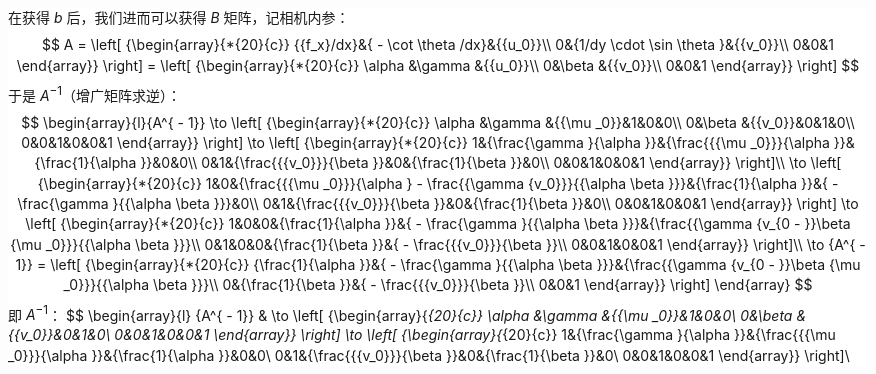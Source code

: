 
在获得 $b$ 后，我们进而可以获得 $B$ 矩阵，记相机内参：
$$
A = \left[ {\begin{array}{*{20}{c}}
{{f_x}/dx}&{ - \cot \theta /dx}&{{u_0}}\\
0&{1/dy \cdot \sin \theta }&{{v_0}}\\
0&0&1
\end{array}} \right] = \left[ {\begin{array}{*{20}{c}}
\alpha &\gamma &{{u_0}}\\
0&\beta &{{v_0}}\\
0&0&1
\end{array}} \right]
$$
于是 $A^{-1}$（增广矩阵求逆）：
$$
\begin{array}{l}{A^{ - 1}}
 \to \left[ {\begin{array}{*{20}{c}}
\alpha &\gamma &{{\mu _0}}&1&0&0\\
0&\beta &{{v_0}}&0&1&0\\
0&0&1&0&0&1
\end{array}} \right] \to \left[ {\begin{array}{*{20}{c}}
1&{\frac{\gamma }{\alpha }}&{\frac{{{\mu _0}}}{\alpha }}&{\frac{1}{\alpha }}&0&0\\
0&1&{\frac{{{v_0}}}{\beta }}&0&{\frac{1}{\beta }}&0\\
0&0&1&0&0&1
\end{array}} \right]\\
 \to \left[ {\begin{array}{*{20}{c}}
1&0&{\frac{{{\mu _0}}}{\alpha } - \frac{{\gamma {v_0}}}{{\alpha \beta }}}&{\frac{1}{\alpha }}&{ - \frac{\gamma }{{\alpha \beta }}}&0\\
0&1&{\frac{{{v_0}}}{\beta }}&0&{\frac{1}{\beta }}&0\\
0&0&1&0&0&1
\end{array}} \right] \to \left[ {\begin{array}{*{20}{c}}
1&0&0&{\frac{1}{\alpha }}&{ - \frac{\gamma }{{\alpha \beta }}}&{\frac{{\gamma {v_{0 - }}\beta {\mu _0}}}{{\alpha \beta }}}\\
0&1&0&0&{\frac{1}{\beta }}&{ - \frac{{{v_0}}}{\beta }}\\
0&0&1&0&0&1
\end{array}} \right]\\
 \to {A^{ - 1}} = \left[ {\begin{array}{*{20}{c}}
{\frac{1}{\alpha }}&{ - \frac{\gamma }{{\alpha \beta }}}&{\frac{{\gamma {v_{0 - }}\beta {\mu _0}}}{{\alpha \beta }}}\\
0&{\frac{1}{\beta }}&{ - \frac{{{v_0}}}{\beta }}\\
0&0&1
\end{array}} \right]
\end{array}
$$
即 $A^{-1}$：
$$
\begin{array}{l}
{A^{ - 1}} &
\to \left[ {\begin{array}{*{20}{c}}
\alpha &\gamma &{{\mu _0}}&1&0&0\\
0&\beta &{{v_0}}&0&1&0\\
0&0&1&0&0&1
\end{array}} \right] \to \left[ {\begin{array}{*{20}{c}}
1&{\frac{\gamma }{\alpha }}&{\frac{{{\mu _0}}}{\alpha }}&{\frac{1}{\alpha }}&0&0\\
0&1&{\frac{{{v_0}}}{\beta }}&0&{\frac{1}{\beta }}&0\\
0&0&1&0&0&1
\end{array}} \right]\\

